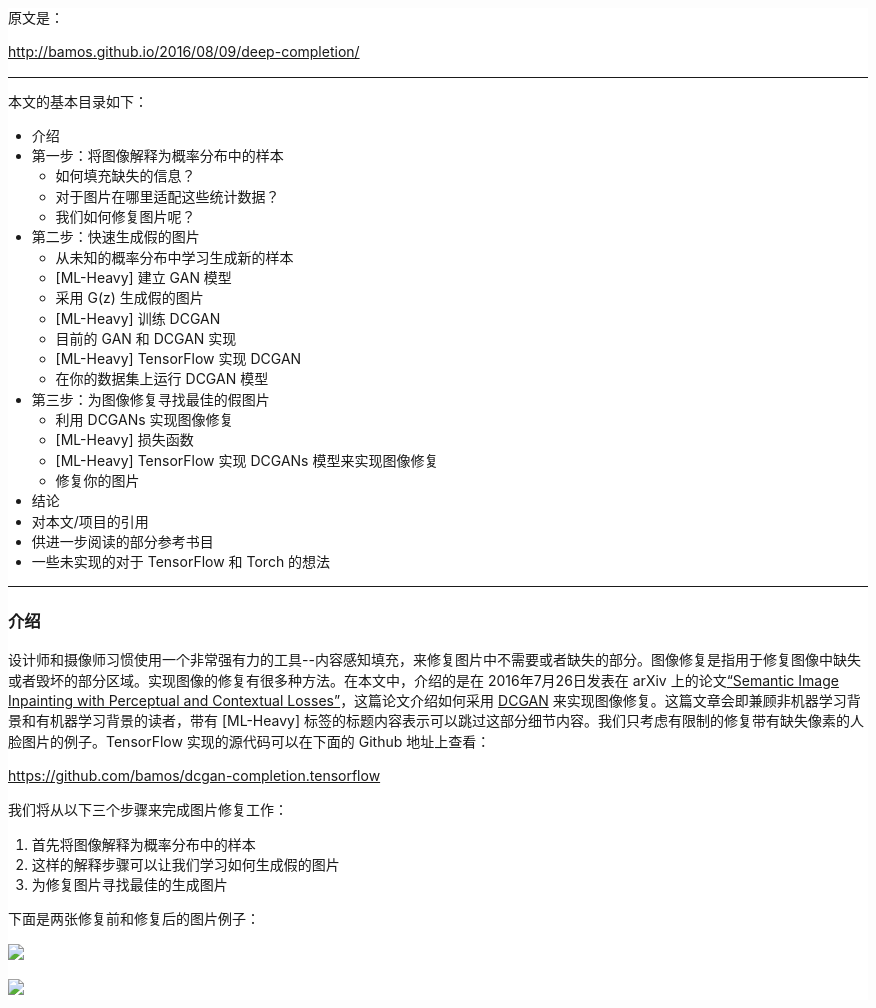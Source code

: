 

原文是：

http://bamos.github.io/2016/08/09/deep-completion/

---

本文的基本目录如下：

- 介绍
- 第一步：将图像解释为概率分布中的样本
    - 如何填充缺失的信息？
    - 对于图片在哪里适配这些统计数据？
    - 我们如何修复图片呢？
- 第二步：快速生成假的图片
    - 从未知的概率分布中学习生成新的样本
    - [ML-Heavy] 建立 GAN 模型
    - 采用 G(z) 生成假的图片
    - [ML-Heavy] 训练 DCGAN
    - 目前的 GAN 和 DCGAN 实现
    - [ML-Heavy] TensorFlow 实现 DCGAN
    - 在你的数据集上运行 DCGAN 模型
- 第三步：为图像修复寻找最佳的假图片
    - 利用 DCGANs 实现图像修复
    - [ML-Heavy] 损失函数
    - [ML-Heavy] TensorFlow 实现 DCGANs 模型来实现图像修复
    - 修复你的图片
- 结论
- 对本文/项目的引用
- 供进一步阅读的部分参考书目
- 一些未实现的对于 TensorFlow 和 Torch 的想法

---

### 介绍

设计师和摄像师习惯使用一个非常强有力的工具--内容感知填充，来修复图片中不需要或者缺失的部分。图像修复是指用于修复图像中缺失或者毁坏的部分区域。实现图像的修复有很多种方法。在本文中，介绍的是在 2016年7月26日发表在 arXiv 上的论文[“Semantic Image Inpainting with Perceptual and Contextual Losses”](https://arxiv.org/abs/1607.07539)，这篇论文介绍如何采用 [DCGAN](https://arxiv.org/abs/1511.06434) 来实现图像修复。这篇文章会即兼顾非机器学习背景和有机器学习背景的读者，带有 [ML-Heavy] 标签的标题内容表示可以跳过这部分细节内容。我们只考虑有限制的修复带有缺失像素的人脸图片的例子。TensorFlow 实现的源代码可以在下面的 Github 地址上查看：

https://github.com/bamos/dcgan-completion.tensorflow

我们将从以下三个步骤来完成图片修复工作：

1. 首先将图像解释为概率分布中的样本
2. 这样的解释步骤可以让我们学习如何生成假的图片
3. 为修复图片寻找最佳的生成图片

下面是两张修复前和修复后的图片例子：

![](https://cai-images-1257823952.cos.ap-beijing.myqcloud.com/content-aware-1.jpg)

![](https://cai-images-1257823952.cos.ap-beijing.myqcloud.com/content-aware-2.jpg)
